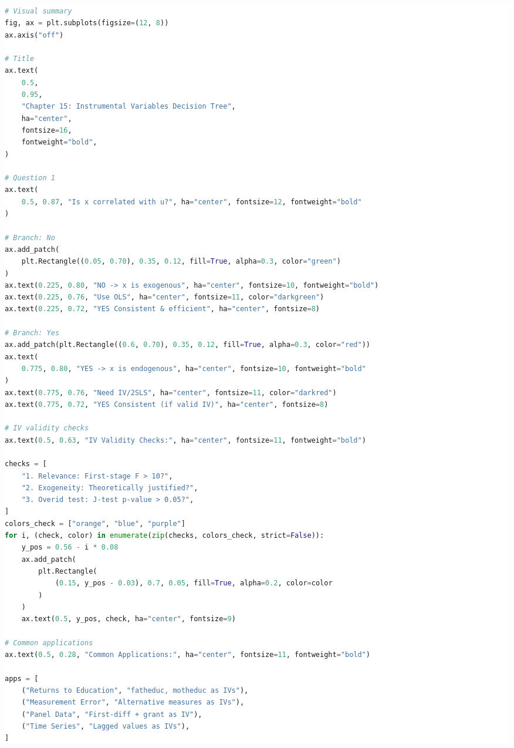 ```python
# Visual summary
fig, ax = plt.subplots(figsize=(12, 8))
ax.axis("off")

# Title
ax.text(
    0.5,
    0.95,
    "Chapter 15: Instrumental Variables Decision Tree",
    ha="center",
    fontsize=16,
    fontweight="bold",
)

# Question 1
ax.text(
    0.5, 0.87, "Is x correlated with u?", ha="center", fontsize=12, fontweight="bold"
)

# Branch: No
ax.add_patch(
    plt.Rectangle((0.05, 0.70), 0.35, 0.12, fill=True, alpha=0.3, color="green")
)
ax.text(0.225, 0.80, "NO -> x is exogenous", ha="center", fontsize=10, fontweight="bold")
ax.text(0.225, 0.76, "Use OLS", ha="center", fontsize=11, color="darkgreen")
ax.text(0.225, 0.72, "YES Consistent & efficient", ha="center", fontsize=8)

# Branch: Yes
ax.add_patch(plt.Rectangle((0.6, 0.70), 0.35, 0.12, fill=True, alpha=0.3, color="red"))
ax.text(
    0.775, 0.80, "YES -> x is endogenous", ha="center", fontsize=10, fontweight="bold"
)
ax.text(0.775, 0.76, "Need IV/2SLS", ha="center", fontsize=11, color="darkred")
ax.text(0.775, 0.72, "YES Consistent (if valid IV)", ha="center", fontsize=8)

# IV validity checks
ax.text(0.5, 0.63, "IV Validity Checks:", ha="center", fontsize=11, fontweight="bold")

checks = [
    "1. Relevance: First-stage F > 10?",
    "2. Exogeneity: Theoretically justified?",
    "3. Overid test: J-test p-value > 0.05?",
]
colors_check = ["orange", "blue", "purple"]
for i, (check, color) in enumerate(zip(checks, colors_check, strict=False)):
    y_pos = 0.56 - i * 0.08
    ax.add_patch(
        plt.Rectangle(
            (0.15, y_pos - 0.03), 0.7, 0.05, fill=True, alpha=0.2, color=color
        )
    )
    ax.text(0.5, y_pos, check, ha="center", fontsize=9)

# Common applications
ax.text(0.5, 0.28, "Common Applications:", ha="center", fontsize=11, fontweight="bold")

apps = [
    ("Returns to Education", "fatheduc, motheduc as IVs"),
    ("Measurement Error", "Alternative measures as IVs"),
    ("Panel Data", "First-diff + grant as IV"),
    ("Time Series", "Lagged values as IVs"),
]

```